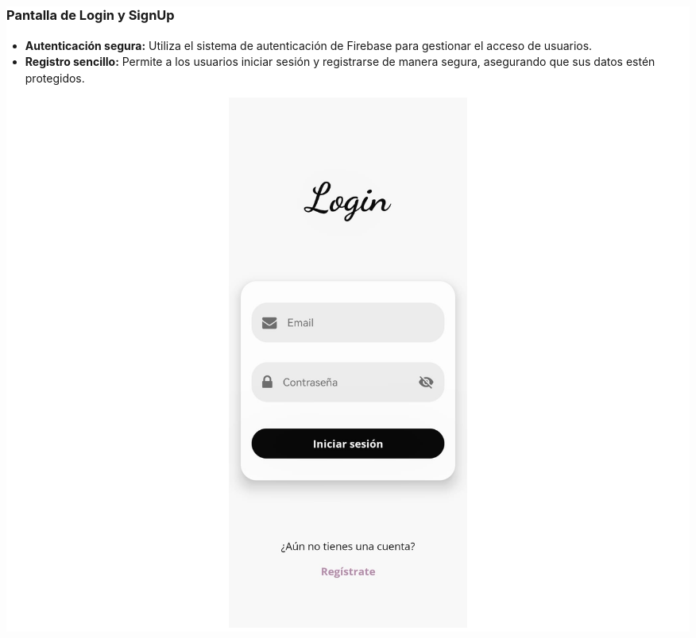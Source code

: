 ### Pantalla de Login y SignUp

- **Autenticación segura:** Utiliza el sistema de autenticación de Firebase para gestionar el acceso de usuarios.
- **Registro sencillo:** Permite a los usuarios iniciar sesión y registrarse de manera segura, asegurando que sus datos estén protegidos.

<p align="center">
  <img src="./screenshot/Login.jpeg" width="300">